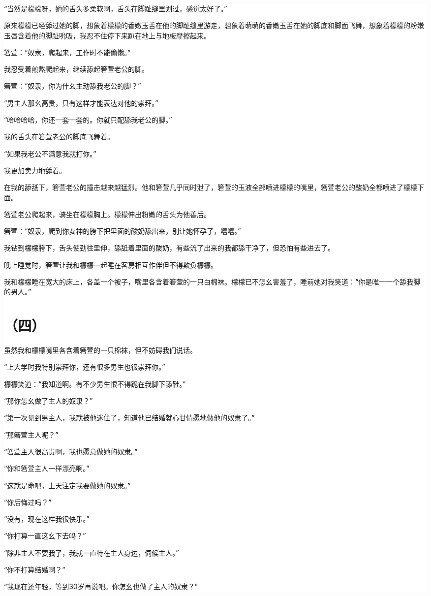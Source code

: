 “当然是檬檬呀，她的舌头多柔软啊，舌头在脚趾缝里划过，感觉太好了。”

原来檬檬已经舔过她的脚，想象着檬檬的香嫩玉舌在他的脚趾缝里游走，想象着萌萌的香嫩玉舌在她的脚底和脚面飞舞，想象着檬檬的粉嫩玉唇含着他的脚趾吮吸，我忍不住停下来趴在地上与地板摩擦起来。

箬萱：“奴隶，爬起来，工作时不能偷懒。”

我忍受着煎熬爬起来，继续舔起箬萱老公的脚。

箬萱：“奴隶，你为什幺主动舔我老公的脚？”

“男主人那幺高贵，只有这样才能表达对他的崇拜。”

“哈哈哈哈，你还一套一套的。你就只配舔我老公的脚。”

我的舌头在箬萱老公的脚底飞舞着。

“如果我老公不满意我就打你。”

我更加卖力地舔着。

在我的舔舐下，箬萱老公的撞击越来越猛烈。他和箬萱几乎同时泄了，箬萱的玉液全部喷进檬檬的嘴里，箬萱老公的酸奶全都喷进了檬檬下面。

箬萱老公爬起来，骑坐在檬檬胸上。檬檬伸出粉嫩的舌头为他善后。

箬萱：“奴隶，爬到你女神的胯下把里面的酸奶舔出来，别让她怀孕了，嘻嘻。”

我钻到檬檬胯下，舌头使劲往里伸，舔舐着里面的酸奶，有些流了出来的我都舔干净了，但恐怕有些进去了。

晚上睡觉时，箬萱让我和檬檬一起睡在客房相互作伴但不得欺负檬檬。

我和檬檬睡在宽大的床上，各盖一个被子，嘴里各含着箬萱的一只白棉袜。檬檬已不怎幺害羞了，睡前她对我笑道：“你是唯一一个舔我脚的男人。”

# （四）

虽然我和檬檬嘴里各含着箬萱的一只棉袜，但不妨碍我们说话。

“上大学时我特别崇拜你，还有很多男生也很崇拜你。”

檬檬笑道：“我知道啊。有不少男生恨不得跪在我脚下舔鞋。”

“那你怎幺做了主人的奴隶？”

“第一次见到男主人，我就被他迷住了，知道他已结婚就心甘情愿地做他的奴隶了。”

“那箬萱主人呢？”

“箬萱主人很高贵啊，我也愿意做她的奴隶。”

“你和箬萱主人一样漂亮啊。”

“这就是命吧，上天注定我要做她的奴隶。”

“你后悔过吗？”

“没有，现在这样我很快乐。”

“你打算一直这幺下去吗？”

“除非主人不要我了，我就一直待在主人身边，伺候主人。”

“你不打算结婚啊？”

“我现在还年轻，等到30岁再说吧。你怎幺也做了主人的奴隶？”
